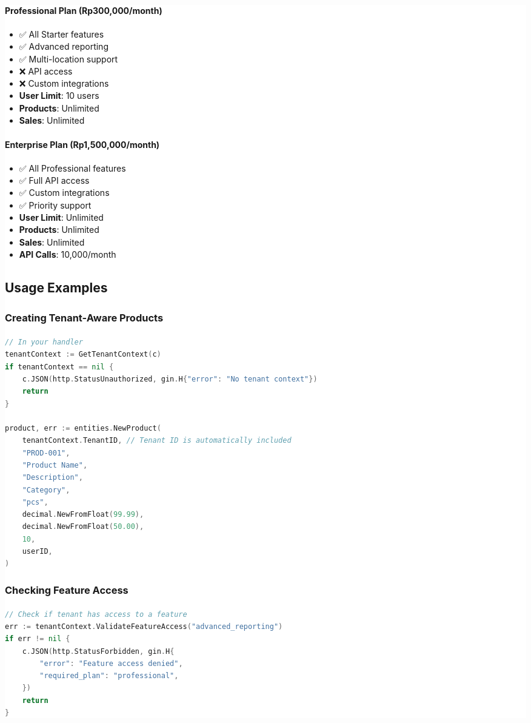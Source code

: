 #### Professional Plan (Rp300,000/month)
- ✅ All Starter features
- ✅ Advanced reporting
- ✅ Multi-location support
- ❌ API access
- ❌ Custom integrations
- **User Limit**: 10 users
- **Products**: Unlimited
- **Sales**: Unlimited

#### Enterprise Plan (Rp1,500,000/month)
- ✅ All Professional features
- ✅ Full API access
- ✅ Custom integrations
- ✅ Priority support
- **User Limit**: Unlimited
- **Products**: Unlimited
- **Sales**: Unlimited
- **API Calls**: 10,000/month

## Usage Examples

### Creating Tenant-Aware Products

```go
// In your handler
tenantContext := GetTenantContext(c)
if tenantContext == nil {
    c.JSON(http.StatusUnauthorized, gin.H{"error": "No tenant context"})
    return
}

product, err := entities.NewProduct(
    tenantContext.TenantID, // Tenant ID is automatically included
    "PROD-001",
    "Product Name",
    "Description",
    "Category",
    "pcs",
    decimal.NewFromFloat(99.99),
    decimal.NewFromFloat(50.00),
    10,
    userID,
)
```

### Checking Feature Access

```go
// Check if tenant has access to a feature
err := tenantContext.ValidateFeatureAccess("advanced_reporting")
if err != nil {
    c.JSON(http.StatusForbidden, gin.H{
        "error": "Feature access denied",
        "required_plan": "professional",
    })
    return
}
```
